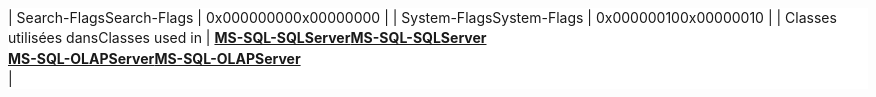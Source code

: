 | <span data-ttu-id="a7cc9-270">Search-Flags</span><span class="sxs-lookup"><span data-stu-id="a7cc9-270">Search-Flags</span></span>           | <span data-ttu-id="a7cc9-271">0x00000000</span><span class="sxs-lookup"><span data-stu-id="a7cc9-271">0x00000000</span></span>                                                                                                            |
| <span data-ttu-id="a7cc9-272">System-Flags</span><span class="sxs-lookup"><span data-stu-id="a7cc9-272">System-Flags</span></span>           | <span data-ttu-id="a7cc9-273">0x00000010</span><span class="sxs-lookup"><span data-stu-id="a7cc9-273">0x00000010</span></span>                                                                                                            |
| <span data-ttu-id="a7cc9-274">Classes utilisées dans</span><span class="sxs-lookup"><span data-stu-id="a7cc9-274">Classes used in</span></span>        | [<span data-ttu-id="a7cc9-275">**MS-SQL-SQLServer**</span><span class="sxs-lookup"><span data-stu-id="a7cc9-275">**MS-SQL-SQLServer**</span></span>](c-ms-sql-sqlserver.md)<br/> [<span data-ttu-id="a7cc9-276">**MS-SQL-OLAPServer**</span><span class="sxs-lookup"><span data-stu-id="a7cc9-276">**MS-SQL-OLAPServer**</span></span>](c-ms-sql-olapserver.md)<br/> |



 

 





